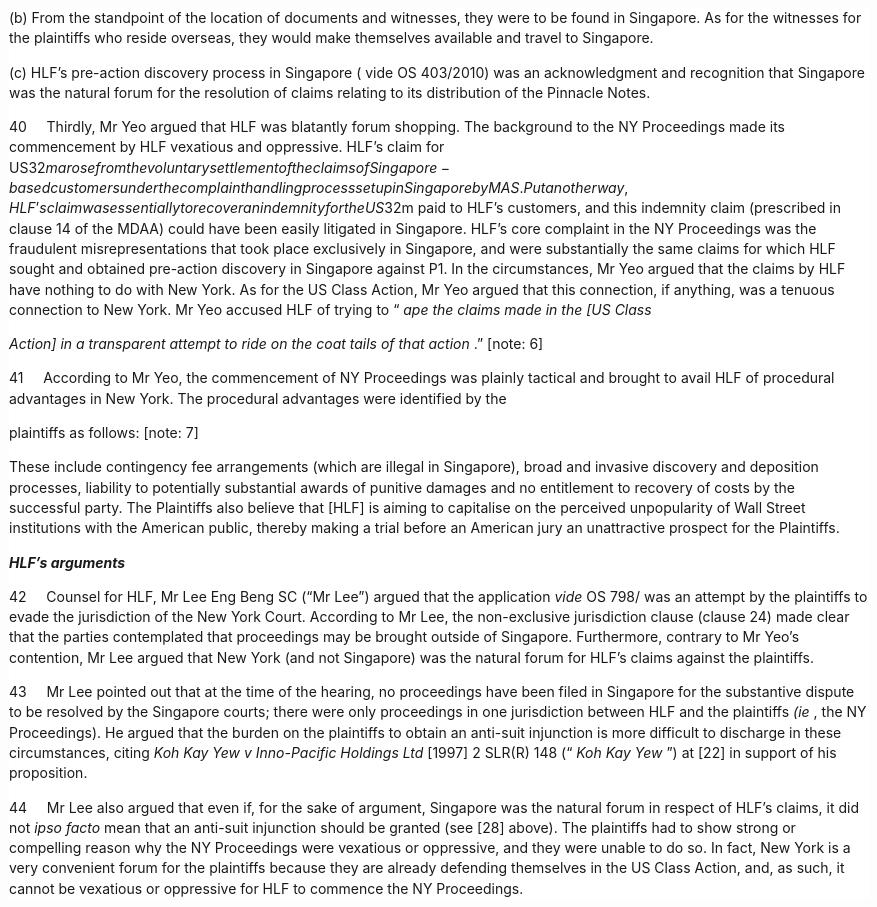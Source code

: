  (b) From the standpoint of the location of documents and witnesses, they were to be found in Singapore. As for the witnesses for the plaintiffs who reside overseas, they would make themselves available and travel to Singapore. 

 (c) HLF’s pre-action discovery process in Singapore ( vide OS 403/2010) was an acknowledgment and recognition that Singapore was the natural forum for the resolution of claims relating to its distribution of the Pinnacle Notes. 

40     Thirdly, Mr Yeo argued that HLF was blatantly forum shopping. The background to the NY Proceedings made its commencement by HLF vexatious and oppressive. HLF’s claim for US$32m arose from the voluntary settlement of the claims of Singapore-based customers under the complaint handling process set up in Singapore by MAS. Put another way, HLF’s claim was essentially to recover an indemnity for the US$32m paid to HLF’s customers, and this indemnity claim (prescribed in clause 14 of the MDAA) could have been easily litigated in Singapore. HLF’s core complaint in the NY Proceedings was the fraudulent misrepresentations that took place exclusively in Singapore, and were substantially the same claims for which HLF sought and obtained pre-action discovery in Singapore against P1. In the circumstances, Mr Yeo argued that the claims by HLF have nothing to do with New York. As for the US Class Action, Mr Yeo argued that this connection, if anything, was a tenuous connection to New York. Mr Yeo accused HLF of trying to “ _ape the claims made in the [US Class_ 

_Action] in a transparent attempt to ride on the coat tails of that action_ .” [note: 6] 


41     According to Mr Yeo, the commencement of NY Proceedings was plainly tactical and brought to avail HLF of procedural advantages in New York. The procedural advantages were identified by the 

plaintiffs as follows: [note: 7] 

 These include contingency fee arrangements (which are illegal in Singapore), broad and invasive discovery and deposition processes, liability to potentially substantial awards of punitive damages and no entitlement to recovery of costs by the successful party. The Plaintiffs also believe that [HLF] is aiming to capitalise on the perceived unpopularity of Wall Street institutions with the American public, thereby making a trial before an American jury an unattractive prospect for the Plaintiffs. 

**_HLF’s arguments_** 

42     Counsel for HLF, Mr Lee Eng Beng SC (“Mr Lee”) argued that the application _vide_ OS 798/ was an attempt by the plaintiffs to evade the jurisdiction of the New York Court. According to Mr Lee, the non-exclusive jurisdiction clause (clause 24) made clear that the parties contemplated that proceedings may be brought outside of Singapore. Furthermore, contrary to Mr Yeo’s contention, Mr Lee argued that New York (and not Singapore) was the natural forum for HLF’s claims against the plaintiffs. 

43     Mr Lee pointed out that at the time of the hearing, no proceedings have been filed in Singapore for the substantive dispute to be resolved by the Singapore courts; there were only proceedings in one jurisdiction between HLF and the plaintiffs _(ie_ , the NY Proceedings). He argued that the burden on the plaintiffs to obtain an anti-suit injunction is more difficult to discharge in these circumstances, citing _Koh Kay Yew v Inno-Pacific Holdings Ltd_ <span class="citation">[1997] 2 SLR(R) 148</span> (“ _Koh Kay Yew_ ”) at [22] in support of his proposition. 

44     Mr Lee also argued that even if, for the sake of argument, Singapore was the natural forum in respect of HLF’s claims, it did not _ipso facto_ mean that an anti-suit injunction should be granted (see [28] above). The plaintiffs had to show strong or compelling reason why the NY Proceedings were vexatious or oppressive, and they were unable to do so. In fact, New York is a very convenient forum for the plaintiffs because they are already defending themselves in the US Class Action, and, as such, it cannot be vexatious or oppressive for HLF to commence the NY Proceedings. 
